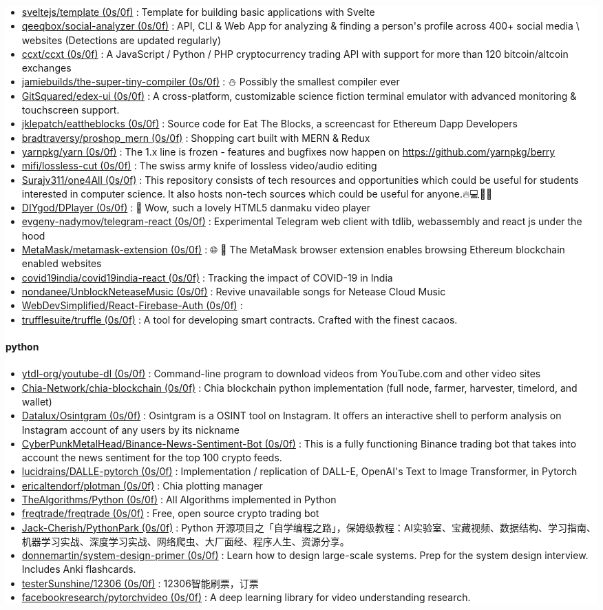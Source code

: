 * [sveltejs/template (0s/0f)](https://github.com/sveltejs/template) : Template for building basic applications with Svelte
* [qeeqbox/social-analyzer (0s/0f)](https://github.com/qeeqbox/social-analyzer) : API, CLI & Web App for analyzing & finding a person's profile across 400+ social media \ websites (Detections are updated regularly)
* [ccxt/ccxt (0s/0f)](https://github.com/ccxt/ccxt) : A JavaScript / Python / PHP cryptocurrency trading API with support for more than 120 bitcoin/altcoin exchanges
* [jamiebuilds/the-super-tiny-compiler (0s/0f)](https://github.com/jamiebuilds/the-super-tiny-compiler) : ⛄ Possibly the smallest compiler ever
* [GitSquared/edex-ui (0s/0f)](https://github.com/GitSquared/edex-ui) : A cross-platform, customizable science fiction terminal emulator with advanced monitoring & touchscreen support.
* [jklepatch/eattheblocks (0s/0f)](https://github.com/jklepatch/eattheblocks) : Source code for Eat The Blocks, a screencast for Ethereum Dapp Developers
* [bradtraversy/proshop_mern (0s/0f)](https://github.com/bradtraversy/proshop_mern) : Shopping cart built with MERN & Redux
* [yarnpkg/yarn (0s/0f)](https://github.com/yarnpkg/yarn) : The 1.x line is frozen - features and bugfixes now happen on https://github.com/yarnpkg/berry
* [mifi/lossless-cut (0s/0f)](https://github.com/mifi/lossless-cut) : The swiss army knife of lossless video/audio editing
* [Surajv311/one4All (0s/0f)](https://github.com/Surajv311/one4All) : This repository consists of tech resources and opportunities which could be useful for students interested in computer science. It also hosts non-tech sources which could be useful for anyone.🔥💻👨‍🎓
* [DIYgod/DPlayer (0s/0f)](https://github.com/DIYgod/DPlayer) : 🍭 Wow, such a lovely HTML5 danmaku video player
* [evgeny-nadymov/telegram-react (0s/0f)](https://github.com/evgeny-nadymov/telegram-react) : Experimental Telegram web client with tdlib, webassembly and react js under the hood
* [MetaMask/metamask-extension (0s/0f)](https://github.com/MetaMask/metamask-extension) : 🌐 🔌 The MetaMask browser extension enables browsing Ethereum blockchain enabled websites
* [covid19india/covid19india-react (0s/0f)](https://github.com/covid19india/covid19india-react) : Tracking the impact of COVID-19 in India
* [nondanee/UnblockNeteaseMusic (0s/0f)](https://github.com/nondanee/UnblockNeteaseMusic) : Revive unavailable songs for Netease Cloud Music
* [WebDevSimplified/React-Firebase-Auth (0s/0f)](https://github.com/WebDevSimplified/React-Firebase-Auth) : 
* [trufflesuite/truffle (0s/0f)](https://github.com/trufflesuite/truffle) : A tool for developing smart contracts. Crafted with the finest cacaos.

#### python
* [ytdl-org/youtube-dl (0s/0f)](https://github.com/ytdl-org/youtube-dl) : Command-line program to download videos from YouTube.com and other video sites
* [Chia-Network/chia-blockchain (0s/0f)](https://github.com/Chia-Network/chia-blockchain) : Chia blockchain python implementation (full node, farmer, harvester, timelord, and wallet)
* [Datalux/Osintgram (0s/0f)](https://github.com/Datalux/Osintgram) : Osintgram is a OSINT tool on Instagram. It offers an interactive shell to perform analysis on Instagram account of any users by its nickname
* [CyberPunkMetalHead/Binance-News-Sentiment-Bot (0s/0f)](https://github.com/CyberPunkMetalHead/Binance-News-Sentiment-Bot) : This is a fully functioning Binance trading bot that takes into account the news sentiment for the top 100 crypto feeds.
* [lucidrains/DALLE-pytorch (0s/0f)](https://github.com/lucidrains/DALLE-pytorch) : Implementation / replication of DALL-E, OpenAI's Text to Image Transformer, in Pytorch
* [ericaltendorf/plotman (0s/0f)](https://github.com/ericaltendorf/plotman) : Chia plotting manager
* [TheAlgorithms/Python (0s/0f)](https://github.com/TheAlgorithms/Python) : All Algorithms implemented in Python
* [freqtrade/freqtrade (0s/0f)](https://github.com/freqtrade/freqtrade) : Free, open source crypto trading bot
* [Jack-Cherish/PythonPark (0s/0f)](https://github.com/Jack-Cherish/PythonPark) : Python 开源项目之「自学编程之路」，保姆级教程：AI实验室、宝藏视频、数据结构、学习指南、机器学习实战、深度学习实战、网络爬虫、大厂面经、程序人生、资源分享。
* [donnemartin/system-design-primer (0s/0f)](https://github.com/donnemartin/system-design-primer) : Learn how to design large-scale systems. Prep for the system design interview. Includes Anki flashcards.
* [testerSunshine/12306 (0s/0f)](https://github.com/testerSunshine/12306) : 12306智能刷票，订票
* [facebookresearch/pytorchvideo (0s/0f)](https://github.com/facebookresearch/pytorchvideo) : A deep learning library for video understanding research.